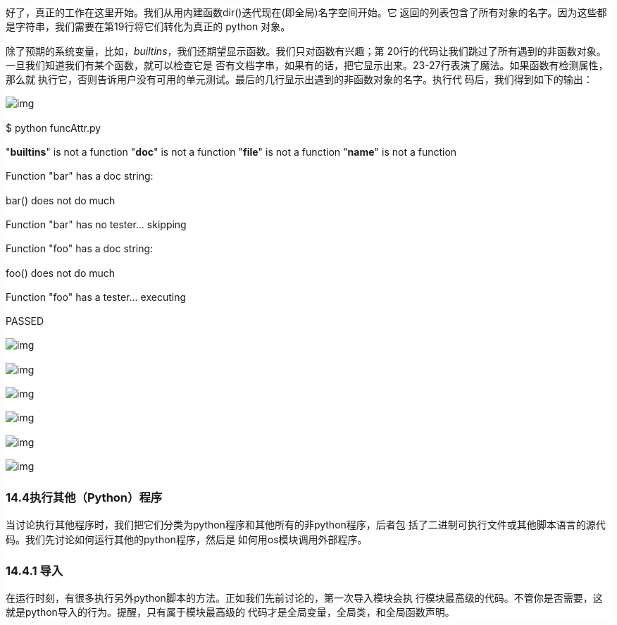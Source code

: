 好了，真正的工作在这里开始。我们从用内建函数dir()迭代现在(即全局)名字空间开始。它 返回的列表包含了所有对象的名字。因为这些都是字符串，我们需要在第19行将它们转化为真正的 python 对象。

除了预期的系统变量，比如，_builtins_，我们还期望显示函数。我们只对函数有兴趣；第 20行的代码让我们跳过了所有遇到的非函数对象。一旦我们知道我们有某个函数，就可以检查它是 否有文档字串，如果有的话，把它显示出来。23-27行表演了魔法。如果函数有检测属性，那么就 执行它，否则告诉用户没有可用的单元测试。最后的几行显示出遇到的非函数对象的名字。执行代 码后，我们得到如下的输出：

![img](07Python38c3160b-2031.jpg)



$ python funcAttr.py

"__builtins__" is not a function "__doc__" is not a function "__file__" is not a function "__name__" is not a function

Function "bar" has a doc string:

bar() does not do much

Function "bar" has no tester... skipping

Function "foo" has a doc string:

foo() does not do much

Function "foo" has a tester... executing

PASSED

![img](07Python38c3160b-2032.jpg)



![img](07Python38c3160b-2033.jpg)



![img](07Python38c3160b-2034.jpg)



![img](07Python38c3160b-2035.jpg)



![img](07Python38c3160b-2036.jpg)



![img](07Python38c3160b-2037.jpg)



### 14.4执行其他（Python）程序

当讨论执行其他程序时，我们把它们分类为python程序和其他所有的非python程序，后者包 括了二进制可执行文件或其他脚本语言的源代码。我们先讨论如何运行其他的python程序，然后是 如何用os模块调用外部程序。

### 14.4.1 导入

在运行时刻，有很多执行另外python脚本的方法。正如我们先前讨论的，第一次导入模块会执 行模块最高级的代码。不管你是否需要，这就是python导入的行为。提醒，只有属于模块最高级的 代码才是全局变量，全局类，和全局函数声明。
